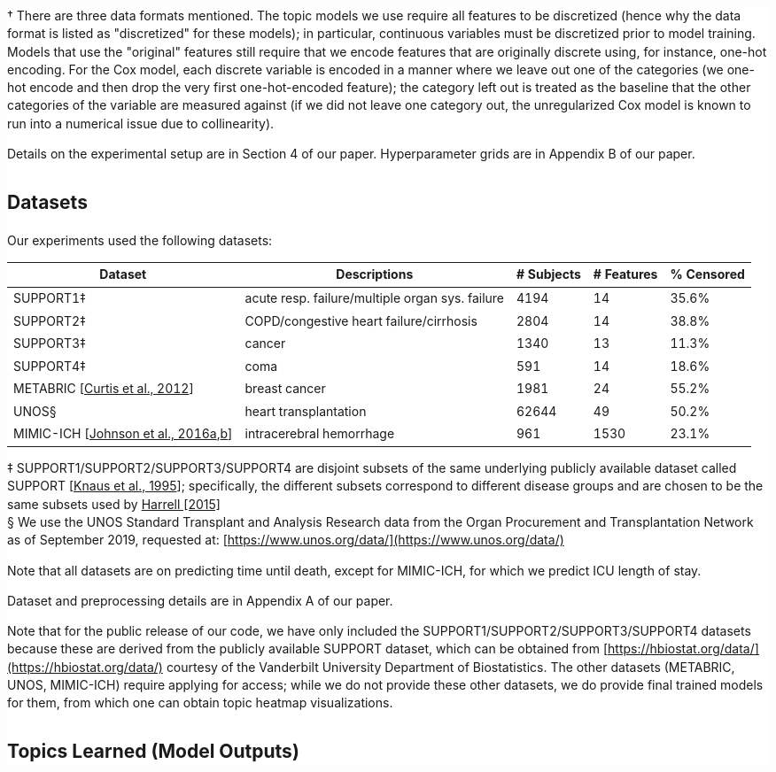 &dagger; There are three data formats mentioned. The topic models we use require all features to be discretized (hence why the data format is listed as "discretized" for these models); in particular, continuous variables must be discretized prior to model training. Models that use the "original" features still require that we encode features that are originally discrete using, for instance, one-hot encoding. For the Cox model, each discrete variable is encoded in a manner where we leave out one of the categories (we one-hot encode and then drop the very first one-hot-encoded feature); the category left out is treated as the baseline that the other categories of the variable are measured against (if we did not leave one category out, the unregularized Cox model is known to run into a numerical issue due to collinearity).

Details on the experimental setup are in Section 4 of our paper. Hyperparameter grids are in Appendix B of our paper.

## Datasets

Our experiments used the following datasets:

| Dataset  | Descriptions | # Subjects | # Features | % Censored |
| -------- | ------------ | ---------- | ---------- | ---------- |
| SUPPORT1&Dagger; | acute resp. failure/multiple organ sys. failure | 4194 | 14 | 35.6% |
| SUPPORT2&Dagger; | COPD/congestive heart failure/cirrhosis | 2804 | 14 | 38.8% |
| SUPPORT3&Dagger; | cancer | 1340 | 13 | 11.3% |
| SUPPORT4&Dagger; | coma | 591 | 14 | 18.6% |
| METABRIC \[[Curtis et al., 2012](#curtis2012genomic)\] | breast cancer | 1981 | 24 | 55.2% |
| UNOS&sect; | heart transplantation | 62644 | 49 | 50.2% |
| MIMIC-ICH \[[Johnson et al., 2016a](#johnson2016mimic-a),[b](#johnson2016mimic-b)\] | intracerebral hemorrhage | 961 | 1530 | 23.1% |

&Dagger; SUPPORT1/SUPPORT2/SUPPORT3/SUPPORT4 are disjoint subsets of the same underlying publicly available dataset called SUPPORT \[[Knaus et al., 1995](#knaus1995support)\]; specifically, the different subsets correspond to different disease groups and are chosen to be the same subsets used by [Harrell [2015]](#harrell2015regression)
<br>
&sect; We use the UNOS Standard Transplant and Analysis Research data from the Organ Procurement and Transplantation Network as of September 2019, requested at: [https://www.unos.org/data/](https://www.unos.org/data/)

Note that all datasets are on predicting time until death, except for MIMIC-ICH, for which we predict ICU length of stay.

Dataset and preprocessing details are in Appendix A of our paper.

Note that for the public release of our code, we have only included the SUPPORT1/SUPPORT2/SUPPORT3/SUPPORT4 datasets because these are derived from the publicly available SUPPORT dataset, which can be obtained from [https://hbiostat.org/data/](https://hbiostat.org/data/) courtesy of the Vanderbilt University Department of Biostatistics. The other datasets (METABRIC, UNOS, MIMIC-ICH) require applying for access; while we do not provide these other datasets, we do provide final trained models for them, from which one can obtain topic heatmap visualizations.

## Topics Learned (Model Outputs)
